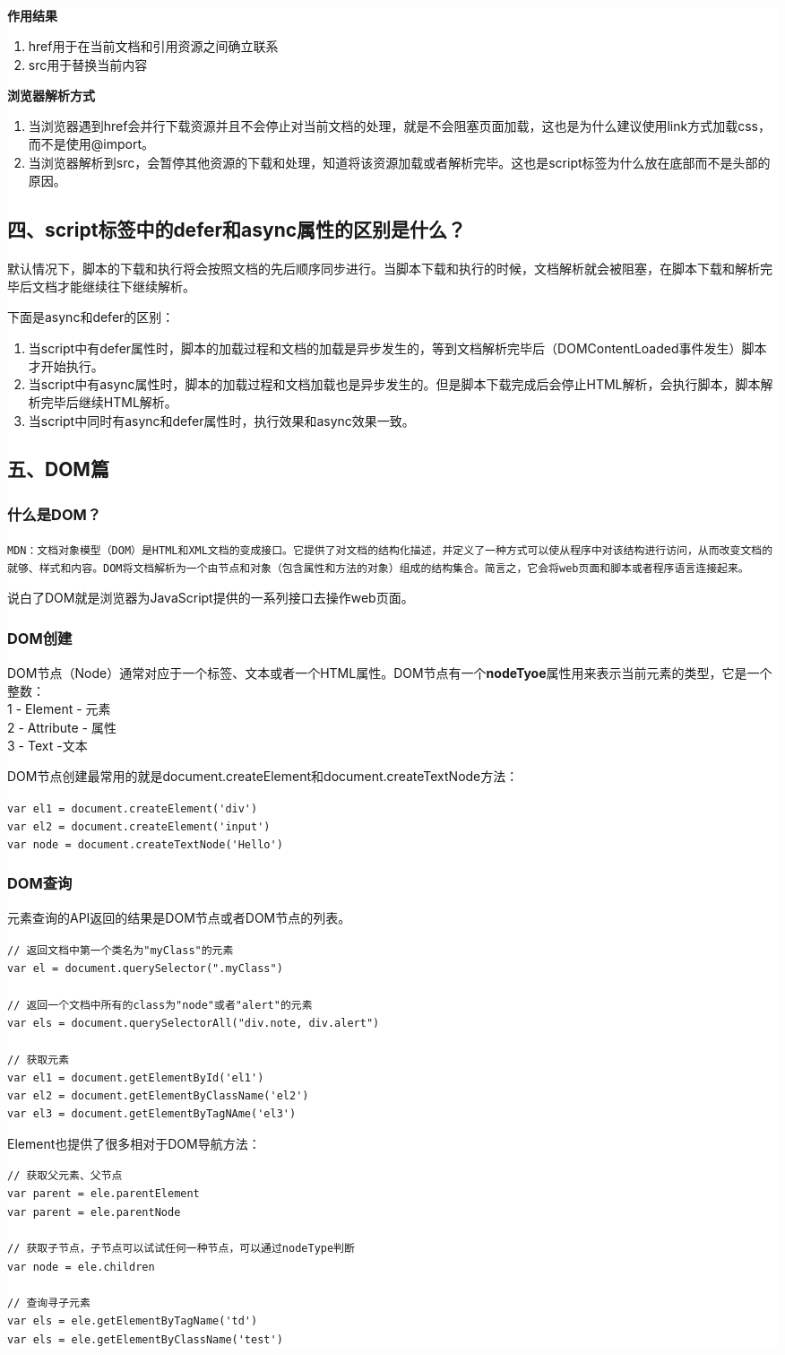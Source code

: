    ```
   ```
   **作用结果**  
   1. href用于在当前文档和引用资源之间确立联系  
   2. src用于替换当前内容
   
   **浏览器解析方式**
   1. 当浏览器遇到href会并行下载资源并且不会停止对当前文档的处理，就是不会阻塞页面加载，这也是为什么建议使用link方式加载css，而不是使用@import。
   2. 当浏览器解析到src，会暂停其他资源的下载和处理，知道将该资源加载或者解析完毕。这也是script标签为什么放在底部而不是头部的原因。
## 四、script标签中的defer和async属性的区别是什么？
   默认情况下，脚本的下载和执行将会按照文档的先后顺序同步进行。当脚本下载和执行的时候，文档解析就会被阻塞，在脚本下载和解析完毕后文档才能继续往下继续解析。  
   
   下面是async和defer的区别：  
   1. 当script中有defer属性时，脚本的加载过程和文档的加载是异步发生的，等到文档解析完毕后（DOMContentLoaded事件发生）脚本才开始执行。
   2. 当script中有async属性时，脚本的加载过程和文档加载也是异步发生的。但是脚本下载完成后会停止HTML解析，会执行脚本，脚本解析完毕后继续HTML解析。
   3. 当script中同时有async和defer属性时，执行效果和async效果一致。
## 五、DOM篇
   ### 什么是DOM？
   ```
   MDN：文档对象模型（DOM）是HTML和XML文档的变成接口。它提供了对文档的结构化描述，并定义了一种方式可以使从程序中对该结构进行访问，从而改变文档的就够、样式和内容。DOM将文档解析为一个由节点和对象（包含属性和方法的对象）组成的结构集合。简言之，它会将web页面和脚本或者程序语言连接起来。
   ```
   说白了DOM就是浏览器为JavaScript提供的一系列接口去操作web页面。
   
   ### DOM创建
   DOM节点（Node）通常对应于一个标签、文本或者一个HTML属性。DOM节点有一个**nodeTyoe**属性用来表示当前元素的类型，它是一个整数：  
   1 - Element - 元素  
   2 - Attribute - 属性  
   3 - Text -文本  

   DOM节点创建最常用的就是document.createElement和document.createTextNode方法：  
   ```
   var el1 = document.createElement('div')
   var el2 = document.createElement('input')
   var node = document.createTextNode('Hello')

   ```
   ### DOM查询
   元素查询的API返回的结果是DOM节点或者DOM节点的列表。
   ```
   // 返回文档中第一个类名为"myClass"的元素
   var el = document.querySelector(".myClass")

   // 返回一个文档中所有的class为"node"或者"alert"的元素
   var els = document.querySelectorAll("div.note, div.alert")

   // 获取元素
   var el1 = document.getElementById('el1')
   var el2 = document.getElementByClassName('el2')
   var el3 = document.getElementByTagNAme('el3')
   ```
   Element也提供了很多相对于DOM导航方法：
   ```
   // 获取父元素、父节点
   var parent = ele.parentElement
   var parent = ele.parentNode

   // 获取子节点，子节点可以试试任何一种节点，可以通过nodeType判断
   var node = ele.children

   // 查询寻子元素
   var els = ele.getElementByTagName('td')
   var els = ele.getElementByClassName('test')
   ```